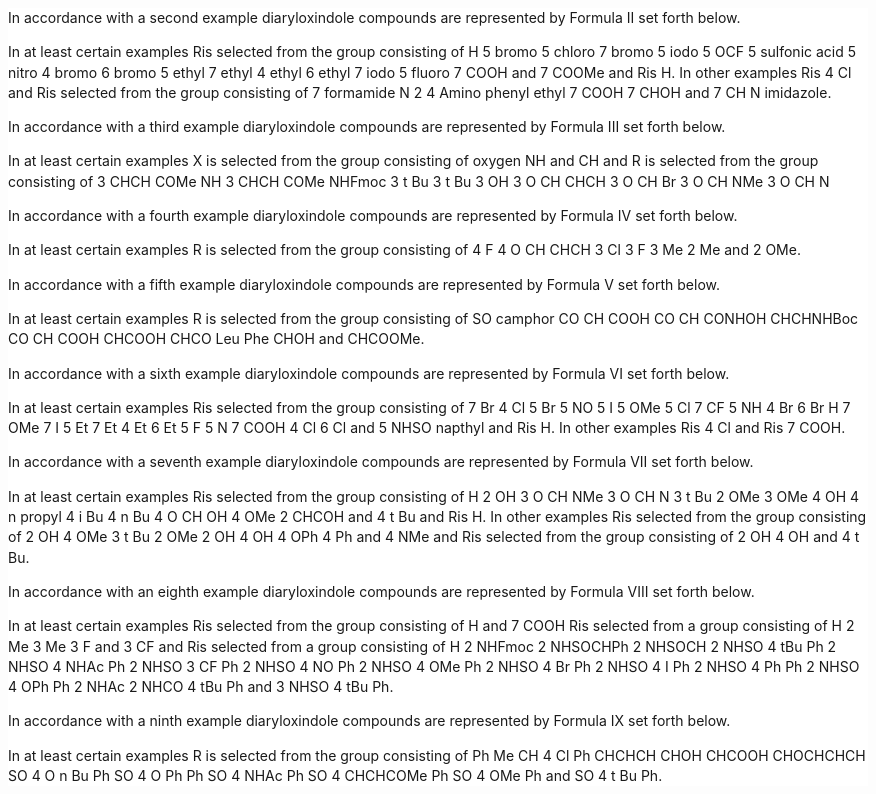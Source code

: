 In accordance with a second example diaryloxindole compounds are represented by Formula II set forth below.

In at least certain examples Ris selected from the group consisting of H 5 bromo 5 chloro 7 bromo 5 iodo 5 OCF 5 sulfonic acid 5 nitro 4 bromo 6 bromo 5 ethyl 7 ethyl 4 ethyl 6 ethyl 7 iodo 5 fluoro 7 COOH and 7 COOMe and Ris H. In other examples Ris 4 Cl and Ris selected from the group consisting of 7 formamide N 2 4 Amino phenyl ethyl 7 COOH 7 CHOH and 7 CH N imidazole.

In accordance with a third example diaryloxindole compounds are represented by Formula III set forth below.

In at least certain examples X is selected from the group consisting of oxygen NH and CH and R is selected from the group consisting of 3 CHCH COMe NH 3 CHCH COMe NHFmoc 3 t Bu 3 t Bu 3 OH 3 O CH CHCH 3 O CH Br 3 O CH NMe 3 O CH N 

In accordance with a fourth example diaryloxindole compounds are represented by Formula IV set forth below.

In at least certain examples R is selected from the group consisting of 4 F 4 O CH CHCH 3 Cl 3 F 3 Me 2 Me and 2 OMe.

In accordance with a fifth example diaryloxindole compounds are represented by Formula V set forth below.

In at least certain examples R is selected from the group consisting of SO camphor CO CH COOH CO CH CONHOH CHCHNHBoc CO CH COOH CHCOOH CHCO Leu Phe CHOH and CHCOOMe.

In accordance with a sixth example diaryloxindole compounds are represented by Formula VI set forth below.

In at least certain examples Ris selected from the group consisting of 7 Br 4 Cl 5 Br 5 NO 5 I 5 OMe 5 Cl 7 CF 5 NH 4 Br 6 Br H 7 OMe 7 I 5 Et 7 Et 4 Et 6 Et 5 F 5 N 7 COOH 4 Cl 6 Cl and 5 NHSO napthyl and Ris H. In other examples Ris 4 Cl and Ris 7 COOH.

In accordance with a seventh example diaryloxindole compounds are represented by Formula VII set forth below.

In at least certain examples Ris selected from the group consisting of H 2 OH 3 O CH NMe 3 O CH N 3 t Bu 2 OMe 3 OMe 4 OH 4 n propyl 4 i Bu 4 n Bu 4 O CH OH 4 OMe 2 CHCOH and 4 t Bu and Ris H. In other examples Ris selected from the group consisting of 2 OH 4 OMe 3 t Bu 2 OMe 2 OH 4 OH 4 OPh 4 Ph and 4 NMe and Ris selected from the group consisting of 2 OH 4 OH and 4 t Bu.

In accordance with an eighth example diaryloxindole compounds are represented by Formula VIII set forth below.

In at least certain examples Ris selected from the group consisting of H and 7 COOH Ris selected from a group consisting of H 2 Me 3 Me 3 F and 3 CF and Ris selected from a group consisting of H 2 NHFmoc 2 NHSOCHPh 2 NHSOCH 2 NHSO 4 tBu Ph 2 NHSO 4 NHAc Ph 2 NHSO 3 CF Ph 2 NHSO 4 NO Ph 2 NHSO 4 OMe Ph 2 NHSO 4 Br Ph 2 NHSO 4 I Ph 2 NHSO 4 Ph Ph 2 NHSO 4 OPh Ph 2 NHAc 2 NHCO 4 tBu Ph and 3 NHSO 4 tBu Ph.

In accordance with a ninth example diaryloxindole compounds are represented by Formula IX set forth below.

In at least certain examples R is selected from the group consisting of Ph Me CH 4 Cl Ph CHCHCH CHOH CHCOOH CHOCHCHCH SO 4 O n Bu Ph SO 4 O Ph Ph SO 4 NHAc Ph SO 4 CHCHCOMe Ph SO 4 OMe Ph and SO 4 t Bu Ph.
